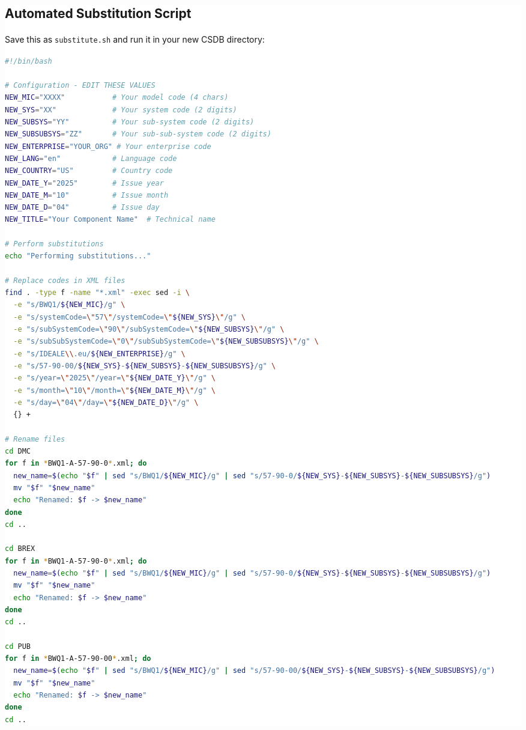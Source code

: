 ## Automated Substitution Script

Save this as `substitute.sh` and run it in your new CSDB directory:

```bash
#!/bin/bash

# Configuration - EDIT THESE VALUES
NEW_MIC="XXXX"           # Your model code (4 chars)
NEW_SYS="XX"             # Your system code (2 digits)
NEW_SUBSYS="YY"          # Your sub-system code (2 digits)
NEW_SUBSUBSYS="ZZ"       # Your sub-sub-system code (2 digits)
NEW_ENTERPRISE="YOUR_ORG" # Your enterprise code
NEW_LANG="en"            # Language code
NEW_COUNTRY="US"         # Country code
NEW_DATE_Y="2025"        # Issue year
NEW_DATE_M="10"          # Issue month
NEW_DATE_D="04"          # Issue day
NEW_TITLE="Your Component Name"  # Technical name

# Perform substitutions
echo "Performing substitutions..."

# Replace codes in XML files
find . -type f -name "*.xml" -exec sed -i \
  -e "s/BWQ1/${NEW_MIC}/g" \
  -e "s/systemCode=\"57\"/systemCode=\"${NEW_SYS}\"/g" \
  -e "s/subSystemCode=\"90\"/subSystemCode=\"${NEW_SUBSYS}\"/g" \
  -e "s/subSubSystemCode=\"0\"/subSubSystemCode=\"${NEW_SUBSUBSYS}\"/g" \
  -e "s/IDEALE\\.eu/${NEW_ENTERPRISE}/g" \
  -e "s/57-90-00/${NEW_SYS}-${NEW_SUBSYS}-${NEW_SUBSUBSYS}/g" \
  -e "s/year=\"2025\"/year=\"${NEW_DATE_Y}\"/g" \
  -e "s/month=\"10\"/month=\"${NEW_DATE_M}\"/g" \
  -e "s/day=\"04\"/day=\"${NEW_DATE_D}\"/g" \
  {} +

# Rename files
cd DMC
for f in *BWQ1-A-57-90-0*.xml; do
  new_name=$(echo "$f" | sed "s/BWQ1/${NEW_MIC}/g" | sed "s/57-90-0/${NEW_SYS}-${NEW_SUBSYS}-${NEW_SUBSUBSYS}/g")
  mv "$f" "$new_name"
  echo "Renamed: $f -> $new_name"
done
cd ..

cd BREX
for f in *BWQ1-A-57-90-0*.xml; do
  new_name=$(echo "$f" | sed "s/BWQ1/${NEW_MIC}/g" | sed "s/57-90-0/${NEW_SYS}-${NEW_SUBSYS}-${NEW_SUBSUBSYS}/g")
  mv "$f" "$new_name"
  echo "Renamed: $f -> $new_name"
done
cd ..

cd PUB
for f in *BWQ1-A-57-90-00*.xml; do
  new_name=$(echo "$f" | sed "s/BWQ1/${NEW_MIC}/g" | sed "s/57-90-00/${NEW_SYS}-${NEW_SUBSYS}-${NEW_SUBSUBSYS}/g")
  mv "$f" "$new_name"
  echo "Renamed: $f -> $new_name"
done
cd ..

```